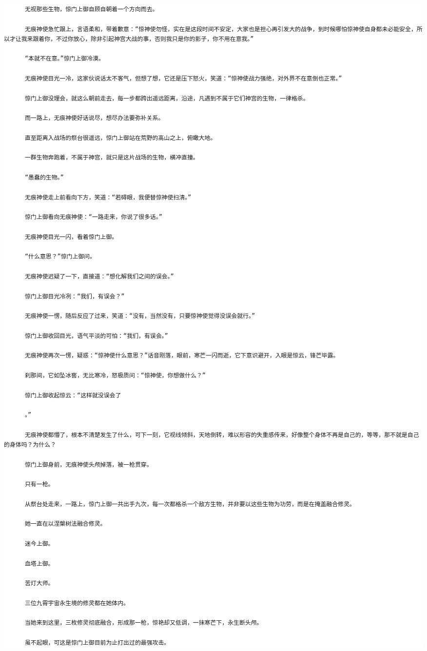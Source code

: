           无视那些生物，惊门上御自顾自朝着一个方向而去。
      
          无痕神使急忙跟上，言语柔和，带着歉意：“惊神使勿怪，实在是这段时间不安定，大家也是担心再引发大的战争，到时候哪怕惊神使自身都未必能安全，所以才让我来跟着你，不过你放心，除非引起神宫大战的事，否则我只是你的影子，你不用在意我。”
      
          “本就不在意。”惊门上御冷漠。
      
          无痕神使目光一冷，这家伙说话太不客气，但想了想，它还是压下怒火，笑道：“惊神使战力强绝，对外界不在意倒也正常。”
      
          惊门上御没理会，就这么朝前走去，每一步都跨出遥远距离，沿途，凡遇到不属于它们神宫的生物，一律格杀。
      
          而一路上，无痕神使好话说尽，想尽办法要弥补关系。
      
          直至距离入战场的祭台很遥远，惊门上御站在荒野的高山之上，俯瞰大地。
      
          一群生物奔跑着，不属于神宫，就只是这片战场的生物，横冲直撞。
      
          “愚蠢的生物。”
      
          无痕神使走上前看向下方，笑道：“若碍眼，我便替惊神使扫清。”
      
          惊门上御看向无痕神使：“一路走来，你说了很多话。”
      
          无痕神使目光一闪，看着惊门上御。
      
          “什么意思？”惊门上御问。
      
          无痕神使迟疑了一下，直接道：“想化解我们之间的误会。”
      
          惊门上御目光冷冽：“我们，有误会？”
      
          无痕神使一愣，随后反应了过来，笑道：“没有，当然没有，只要惊神使觉得没误会就行。”
      
          惊门上御收回目光，语气平淡的可怕：“我们，有误会。”
      
          无痕神使再次一愣，疑惑：“惊神使什么意思？”话音刚落，眼前，寒芒一闪而逝，它下意识避开，入眼是惊云，锋芒毕露。
      
          刹那间，它如坠冰窖，无比寒冷，怒极质问：“惊神使，你想做什么？”
      
          惊门上御收起惊云：“这样就没误会了
      
          。”
      
          无痕神使都懵了，根本不清楚发生了什么，可下一刻，它视线倾斜，天地倒转，难以形容的失重感传来，好像整个身体不再是自己的，等等，那不就是自己的身体吗？为什么？
      
          惊门上御身前，无痕神使头颅掉落，被一枪贯穿。
      
          只有一枪。
      
          从祭台处走来，一路上，惊门上御一共出手九次，每一次都格杀一个敌方生物，并非要以这些生物为功劳，而是在掩盖融合修灵。
      
          她一直在以涅槃树法融合修灵。
      
          迷今上御。
      
          血塔上御。
      
          苦灯大师。
      
          三位九霄宇宙永生境的修灵都在她体内。
      
          当她来到这里，三枚修灵彻底融合，形成那一枪，惊艳却又低调，一抹寒芒下，永生断头颅。
      
          虽不起眼，可这是惊门上御目前为止打出过的最强攻击。
      